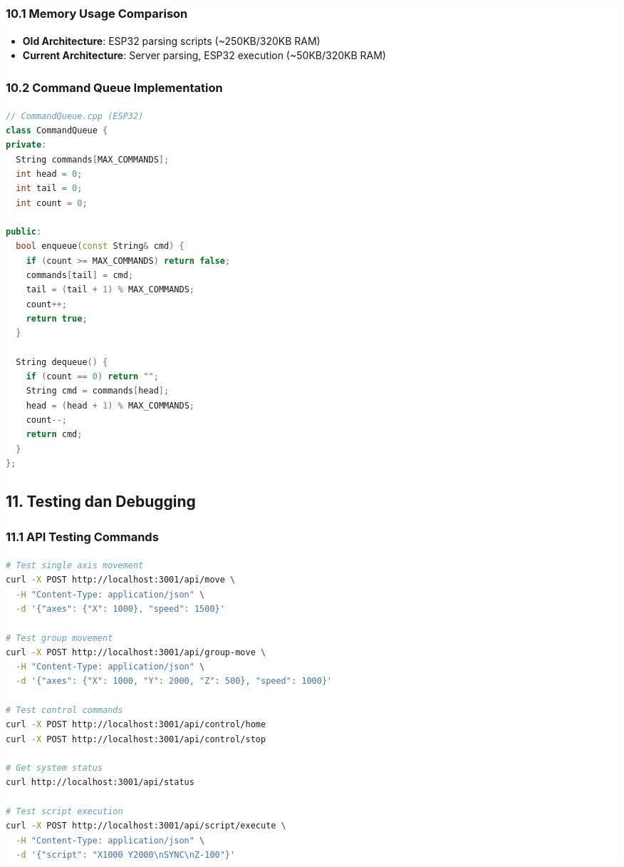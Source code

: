 ### 10.1 Memory Usage Comparison

- **Old Architecture**: ESP32 parsing scripts (~250KB/320KB RAM)
- **Current Architecture**: Server parsing, ESP32 execution (~50KB/320KB RAM)

### 10.2 Command Queue Implementation  

```cpp
// CommandQueue.cpp (ESP32)
class CommandQueue {
private:
  String commands[MAX_COMMANDS];
  int head = 0;
  int tail = 0;
  int count = 0;
  
public:
  bool enqueue(const String& cmd) {
    if (count >= MAX_COMMANDS) return false;
    commands[tail] = cmd;
    tail = (tail + 1) % MAX_COMMANDS;
    count++;
    return true;
  }
  
  String dequeue() {
    if (count == 0) return "";
    String cmd = commands[head];
    head = (head + 1) % MAX_COMMANDS;
    count--;
    return cmd;
  }
};
```

## 11. Testing dan Debugging

### 11.1 API Testing Commands

```bash
# Test single axis movement
curl -X POST http://localhost:3001/api/move \
  -H "Content-Type: application/json" \
  -d '{"axes": {"X": 1000}, "speed": 1500}'

# Test group movement  
curl -X POST http://localhost:3001/api/group-move \
  -H "Content-Type: application/json" \
  -d '{"axes": {"X": 1000, "Y": 2000, "Z": 500}, "speed": 1000}'

# Test control commands
curl -X POST http://localhost:3001/api/control/home
curl -X POST http://localhost:3001/api/control/stop

# Get system status
curl http://localhost:3001/api/status

# Test script execution
curl -X POST http://localhost:3001/api/script/execute \
  -H "Content-Type: application/json" \
  -d '{"script": "X1000 Y2000\nSYNC\nZ-100"}'
```
